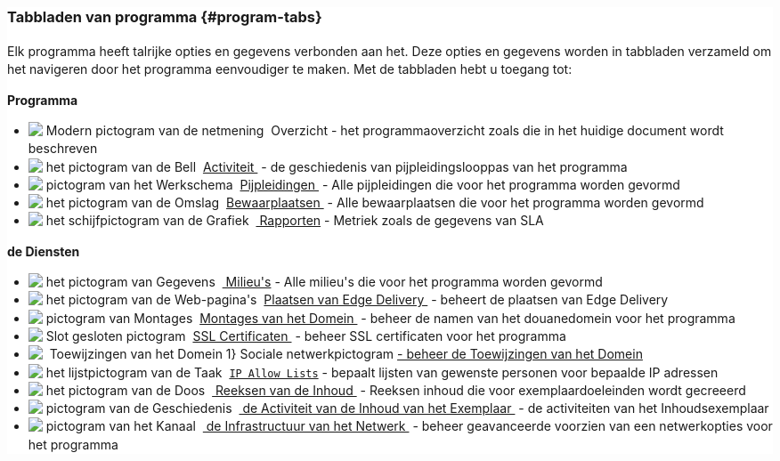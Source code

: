 ### Tabbladen van programma {#program-tabs}

Elk programma heeft talrijke opties en gegevens verbonden aan het. Deze opties en gegevens worden in tabbladen verzameld om het navigeren door het programma eenvoudiger te maken. Met de tabbladen hebt u toegang tot:

**Programma**

* ![&#x200B; Modern pictogram van de netmening &#x200B;](https://spectrum.adobe.com/static/icons/workflow_18/Smock_ModernGridView_18_N.svg) Overzicht - het programmaoverzicht zoals die in het huidige document wordt beschreven
* ![&#x200B; het pictogram van de Bell &#x200B;](https://spectrum.adobe.com/static/icons/workflow_18/Smock_Bell_18_N.svg) [&#x200B; Activiteit &#x200B;](/help/implementing/cloud-manager/configuring-pipelines/managing-pipelines.md#activity) - de geschiedenis van pijpleidingslooppas van het programma
* ![&#x200B; pictogram van het Werkschema &#x200B;](https://spectrum.adobe.com/static/icons/workflow_18/Smock_Workflow_18_N.svg) [&#x200B; Pijpleidingen &#x200B;](/help/implementing/cloud-manager/configuring-pipelines/managing-pipelines.md#pipelines) - Alle pijpleidingen die voor het programma worden gevormd
* ![&#x200B; het pictogram van de Omslag &#x200B;](https://spectrum.adobe.com/static/icons/workflow_18/Smock_Folder_18_N.svg) [&#x200B; Bewaarplaatsen &#x200B;](/help/implementing/cloud-manager/managing-code/managing-repositories.md) - Alle bewaarplaatsen die voor het programma worden gevormd
* ![&#x200B; het schijfpictogram van de Grafiek &#x200B;](https://spectrum.adobe.com/static/icons/workflow_18/Smock_GraphPie_18_N.svg) [&#x200B; Rapporten &#x200B;](/help/implementing/cloud-manager/reports/report-sla.md) - Metriek zoals de gegevens van SLA

**de Diensten**

* ![&#x200B; het pictogram van Gegevens &#x200B;](https://spectrum.adobe.com/static/icons/workflow_18/Smock_Data_18_N.svg) [&#x200B; Milieu&#39;s &#x200B;](/help/implementing/cloud-manager/manage-environments.md) - Alle milieu&#39;s die voor het programma worden gevormd
* ![&#x200B; het pictogram van de Web-pagina&#39;s &#x200B;](https://spectrum.adobe.com/static/icons/workflow_18/Smock_WebPages_18_N.svg) [&#x200B; Plaatsen van Edge Delivery &#x200B;](/help/implementing/cloud-manager/edge-delivery/introduction-to-edge-delivery-services.md) - beheert de plaatsen van Edge Delivery
* ![&#x200B; pictogram van Montages &#x200B;](https://spectrum.adobe.com/static/icons/workflow_18/Smock_Settings_18_N.svg) [&#x200B; Montages van het Domein &#x200B;](/help/implementing/cloud-manager/custom-domain-names/introduction.md) - beheer de namen van het douanedomein voor het programma
* ![&#x200B; Slot gesloten pictogram &#x200B;](https://spectrum.adobe.com/static/icons/workflow_18/Smock_LockClosed_18_N.svg) [&#x200B; SSL Certificaten &#x200B;](/help/implementing/cloud-manager/managing-ssl-certifications/introduction-to-ssl-certificates.md) - beheer SSL certificaten voor het programma
* ![&#x200B; &#x200B;](https://spectrum.adobe.com/static/icons/workflow_18/Smock_SocialNetwork_18_N.svg) Toewijzingen van het Domein 1&rbrace; Sociale netwerkpictogram [&#x200B; - beheer de Toewijzingen van het Domein](/help/implementing/cloud-manager/custom-domain-names/introduction.md)
* ![&#x200B; het lijstpictogram van de Taak &#x200B;](https://spectrum.adobe.com/static/icons/workflow_18/Smock_TaskList_18_N.svg) [`IP Allow Lists`](/help/implementing/cloud-manager/ip-allow-lists/introduction.md) - bepaalt lijsten van gewenste personen voor bepaalde IP adressen
* ![&#x200B; het pictogram van de Doos &#x200B;](https://spectrum.adobe.com/static/icons/workflow_18/Smock_Box_18_N.svg) [&#x200B; Reeksen van de Inhoud &#x200B;](/help/implementing/developing/tools/content-copy.md) - Reeksen inhoud die voor exemplaardoeleinden wordt gecreeerd
* ![&#x200B; pictogram van de Geschiedenis &#x200B;](https://spectrum.adobe.com/static/icons/workflow_18/Smock_History_18_N.svg) [&#x200B; de Activiteit van de Inhoud van het Exemplaar &#x200B;](/help/implementing/developing/tools/content-copy.md) - de activiteiten van het Inhoudsexemplaar
* ![&#x200B; pictogram van het Kanaal &#x200B;](https://spectrum.adobe.com/static/icons/workflow_18/Smock_Channel_18_N.svg) [&#x200B; de Infrastructuur van het Netwerk &#x200B;](/help/security/configuring-advanced-networking.md) - beheer geavanceerde voorzien van een netwerkopties voor het programma
